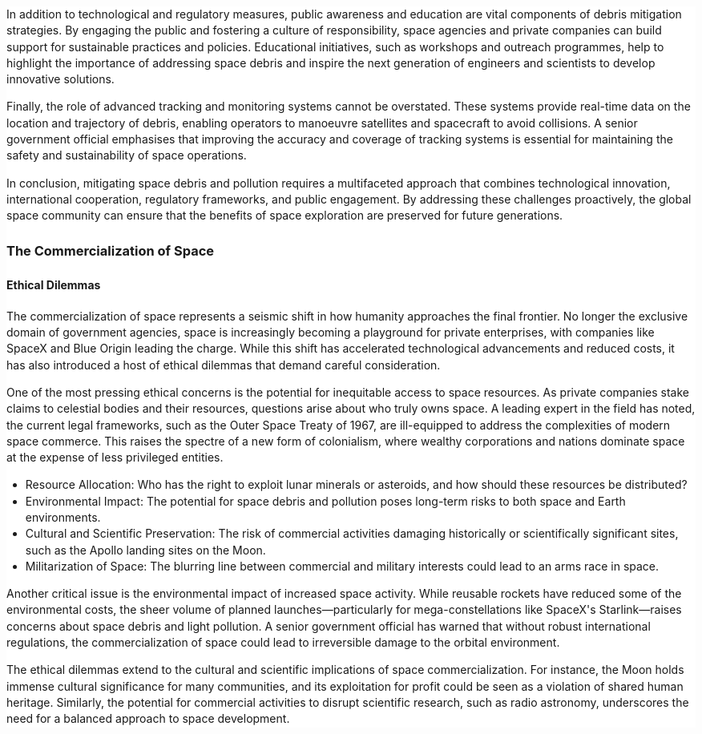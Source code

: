 In addition to technological and regulatory measures, public awareness and education are vital components of debris mitigation strategies. By engaging the public and fostering a culture of responsibility, space agencies and private companies can build support for sustainable practices and policies. Educational initiatives, such as workshops and outreach programmes, help to highlight the importance of addressing space debris and inspire the next generation of engineers and scientists to develop innovative solutions.

Finally, the role of advanced tracking and monitoring systems cannot be overstated. These systems provide real-time data on the location and trajectory of debris, enabling operators to manoeuvre satellites and spacecraft to avoid collisions. A senior government official emphasises that improving the accuracy and coverage of tracking systems is essential for maintaining the safety and sustainability of space operations.

In conclusion, mitigating space debris and pollution requires a multifaceted approach that combines technological innovation, international cooperation, regulatory frameworks, and public engagement. By addressing these challenges proactively, the global space community can ensure that the benefits of space exploration are preserved for future generations.



### <a name="the-commercialization-of-space"></a>The Commercialization of Space

#### <a name="ethical-dilemmas"></a>Ethical Dilemmas

The commercialization of space represents a seismic shift in how humanity approaches the final frontier. No longer the exclusive domain of government agencies, space is increasingly becoming a playground for private enterprises, with companies like SpaceX and Blue Origin leading the charge. While this shift has accelerated technological advancements and reduced costs, it has also introduced a host of ethical dilemmas that demand careful consideration.

One of the most pressing ethical concerns is the potential for inequitable access to space resources. As private companies stake claims to celestial bodies and their resources, questions arise about who truly owns space. A leading expert in the field has noted, the current legal frameworks, such as the Outer Space Treaty of 1967, are ill-equipped to address the complexities of modern space commerce. This raises the spectre of a new form of colonialism, where wealthy corporations and nations dominate space at the expense of less privileged entities.

- Resource Allocation: Who has the right to exploit lunar minerals or asteroids, and how should these resources be distributed?
- Environmental Impact: The potential for space debris and pollution poses long-term risks to both space and Earth environments.
- Cultural and Scientific Preservation: The risk of commercial activities damaging historically or scientifically significant sites, such as the Apollo landing sites on the Moon.
- Militarization of Space: The blurring line between commercial and military interests could lead to an arms race in space.

Another critical issue is the environmental impact of increased space activity. While reusable rockets have reduced some of the environmental costs, the sheer volume of planned launches—particularly for mega-constellations like SpaceX's Starlink—raises concerns about space debris and light pollution. A senior government official has warned that without robust international regulations, the commercialization of space could lead to irreversible damage to the orbital environment.

The ethical dilemmas extend to the cultural and scientific implications of space commercialization. For instance, the Moon holds immense cultural significance for many communities, and its exploitation for profit could be seen as a violation of shared human heritage. Similarly, the potential for commercial activities to disrupt scientific research, such as radio astronomy, underscores the need for a balanced approach to space development.
